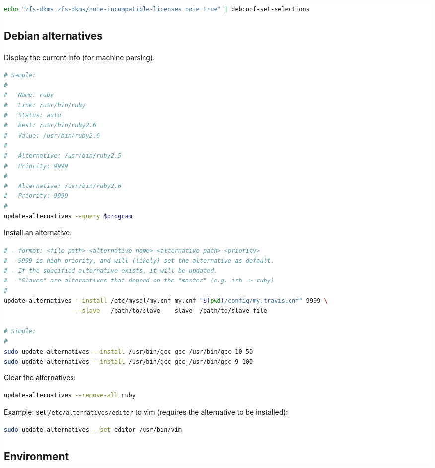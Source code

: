 ```sh
echo "zfs-dkms zfs-dkms/note-incompatible-licenses note true" | debconf-set-selections
```

## Debian alternatives

Display the current info (for machine parsing).

```sh
# Sample:
#
#   Name: ruby
#   Link: /usr/bin/ruby
#   Status: auto
#   Best: /usr/bin/ruby2.6
#   Value: /usr/bin/ruby2.6
#
#   Alternative: /usr/bin/ruby2.5
#   Priority: 9999
#
#   Alternative: /usr/bin/ruby2.6
#   Priority: 9999
#
update-alternatives --query $program
```

Install an alternative:

```sh
# - format: <file path> <alternative name> <alternative path> <priority>
# - 9999 is high priority, and will (likely) set the alternative as default.
# - If the specified alternative exists, it will be updated.
# - "Slaves" are alternatives that depend on the "master" (e.g. irb -> ruby)
#
update-alternatives --install /etc/mysql/my.cnf my.cnf "$(pwd)/config/my.travis.cnf" 9999 \
                    --slave   /path/to/slave    slave  /path/to/slave_file

# Simple:
#
sudo update-alternatives --install /usr/bin/gcc gcc /usr/bin/gcc-10 50
sudo update-alternatives --install /usr/bin/gcc gcc /usr/bin/gcc-9 100
```

Clear the alternatives:

```sh
update-alternatives --remove-all ruby
```

Example: set `/etc/alternatives/editor` to vim (requires the alternative to be installed):

```sh
sudo update-alternatives --set editor /usr/bin/vim
```

## Environment
